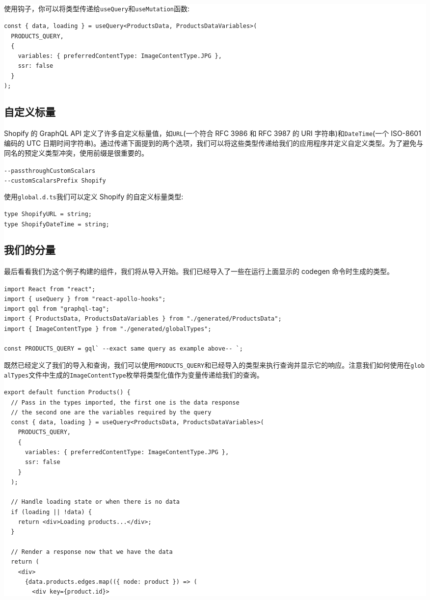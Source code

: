 使用钩子，你可以将类型传递给`useQuery`和`useMutation`函数:

```
const { data, loading } = useQuery<ProductsData, ProductsDataVariables>(
  PRODUCTS_QUERY,
  {
    variables: { preferredContentType: ImageContentType.JPG },
    ssr: false
  }
); 
```

## [](#custom-scalars)自定义标量

Shopify 的 GraphQL API 定义了许多自定义标量值，如`URL`(一个符合 RFC 3986 和 RFC 3987 的 URI 字符串)和`DateTime`(一个 ISO-8601 编码的 UTC 日期时间字符串)。通过传递下面提到的两个选项，我们可以将这些类型传递给我们的应用程序并定义自定义类型。为了避免与同名的预定义类型冲突，使用前缀是很重要的。

```
--passthroughCustomScalars
--customScalarsPrefix Shopify 
```

使用`global.d.ts`我们可以定义 Shopify 的自定义标量类型:

```
type ShopifyURL = string;
type ShopifyDateTime = string; 
```

## [](#our-component)我们的分量

最后看看我们为这个例子构建的组件，我们将从导入开始。我们已经导入了一些在运行上面显示的 codegen 命令时生成的类型。

```
import React from "react";
import { useQuery } from "react-apollo-hooks";
import gql from "graphql-tag";
import { ProductsData, ProductsDataVariables } from "./generated/ProductsData";
import { ImageContentType } from "./generated/globalTypes";

const PRODUCTS_QUERY = gql` --exact same query as example above-- `; 
```

既然已经定义了我们的导入和查询，我们可以使用`PRODUCTS_QUERY`和已经导入的类型来执行查询并显示它的响应。注意我们如何使用在`globalTypes`文件中生成的`ImageContentType`枚举将类型化值作为变量传递给我们的查询。

```
export default function Products() {
  // Pass in the types imported, the first one is the data response
  // the second one are the variables required by the query
  const { data, loading } = useQuery<ProductsData, ProductsDataVariables>(
    PRODUCTS_QUERY,
    {
      variables: { preferredContentType: ImageContentType.JPG },
      ssr: false
    }
  );

  // Handle loading state or when there is no data
  if (loading || !data) {
    return <div>Loading products...</div>;
  }

  // Render a response now that we have the data
  return (
    <div>
      {data.products.edges.map(({ node: product }) => (
        <div key={product.id}>
```